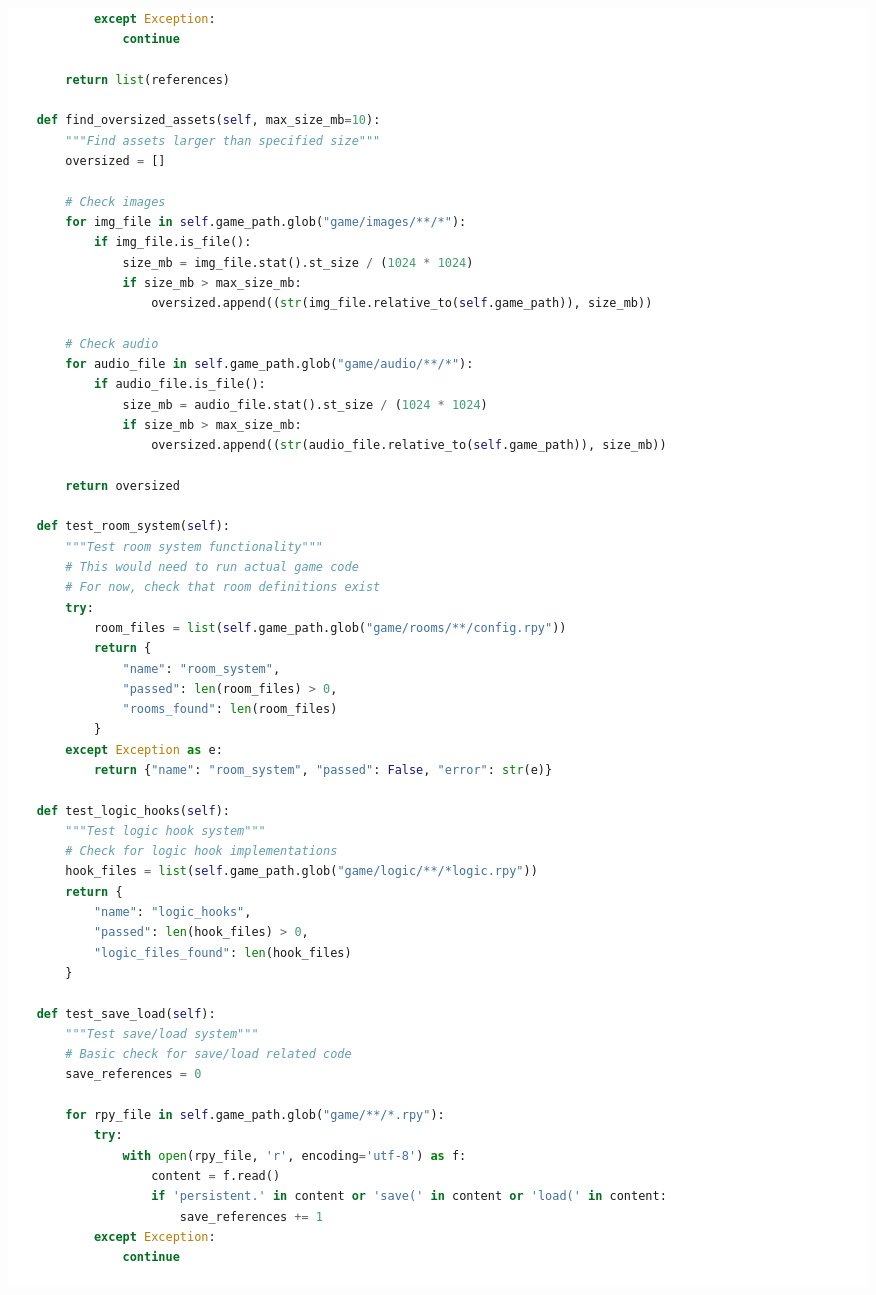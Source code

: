 ```python
            except Exception:
                continue
        
        return list(references)
    
    def find_oversized_assets(self, max_size_mb=10):
        """Find assets larger than specified size"""
        oversized = []
        
        # Check images
        for img_file in self.game_path.glob("game/images/**/*"):
            if img_file.is_file():
                size_mb = img_file.stat().st_size / (1024 * 1024)
                if size_mb > max_size_mb:
                    oversized.append((str(img_file.relative_to(self.game_path)), size_mb))
        
        # Check audio
        for audio_file in self.game_path.glob("game/audio/**/*"):
            if audio_file.is_file():
                size_mb = audio_file.stat().st_size / (1024 * 1024)
                if size_mb > max_size_mb:
                    oversized.append((str(audio_file.relative_to(self.game_path)), size_mb))
        
        return oversized
    
    def test_room_system(self):
        """Test room system functionality"""
        # This would need to run actual game code
        # For now, check that room definitions exist
        try:
            room_files = list(self.game_path.glob("game/rooms/**/config.rpy"))
            return {
                "name": "room_system",
                "passed": len(room_files) > 0,
                "rooms_found": len(room_files)
            }
        except Exception as e:
            return {"name": "room_system", "passed": False, "error": str(e)}
    
    def test_logic_hooks(self):
        """Test logic hook system"""
        # Check for logic hook implementations
        hook_files = list(self.game_path.glob("game/logic/**/*logic.rpy"))
        return {
            "name": "logic_hooks",
            "passed": len(hook_files) > 0,
            "logic_files_found": len(hook_files)
        }
    
    def test_save_load(self):
        """Test save/load system"""
        # Basic check for save/load related code
        save_references = 0
        
        for rpy_file in self.game_path.glob("game/**/*.rpy"):
            try:
                with open(rpy_file, 'r', encoding='utf-8') as f:
                    content = f.read()
                    if 'persistent.' in content or 'save(' in content or 'load(' in content:
                        save_references += 1
            except Exception:
                continue
        
```